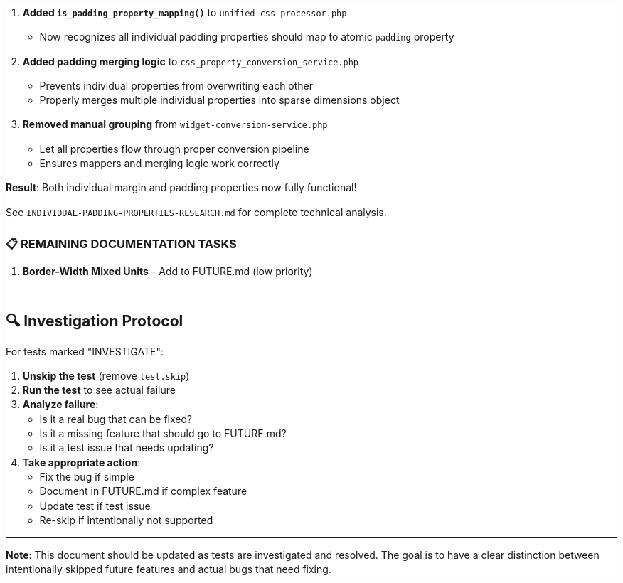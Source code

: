 1. **Added `is_padding_property_mapping()`** to `unified-css-processor.php`
   - Now recognizes all individual padding properties should map to atomic `padding` property
   
2. **Added padding merging logic** to `css_property_conversion_service.php`
   - Prevents individual properties from overwriting each other
   - Properly merges multiple individual properties into sparse dimensions object

3. **Removed manual grouping** from `widget-conversion-service.php`
   - Let all properties flow through proper conversion pipeline
   - Ensures mappers and merging logic work correctly

**Result**: Both individual margin and padding properties now fully functional!

See `INDIVIDUAL-PADDING-PROPERTIES-RESEARCH.md` for complete technical analysis.

### **📋 REMAINING DOCUMENTATION TASKS**

1. **Border-Width Mixed Units** - Add to FUTURE.md (low priority)

---

## 🔍 **Investigation Protocol**

For tests marked "INVESTIGATE":

1. **Unskip the test** (remove `test.skip`)
2. **Run the test** to see actual failure
3. **Analyze failure**:
   - Is it a real bug that can be fixed?
   - Is it a missing feature that should go to FUTURE.md?
   - Is it a test issue that needs updating?
4. **Take appropriate action**:
   - Fix the bug if simple
   - Document in FUTURE.md if complex feature
   - Update test if test issue
   - Re-skip if intentionally not supported

---

**Note**: This document should be updated as tests are investigated and resolved. The goal is to have a clear distinction between intentionally skipped future features and actual bugs that need fixing.
